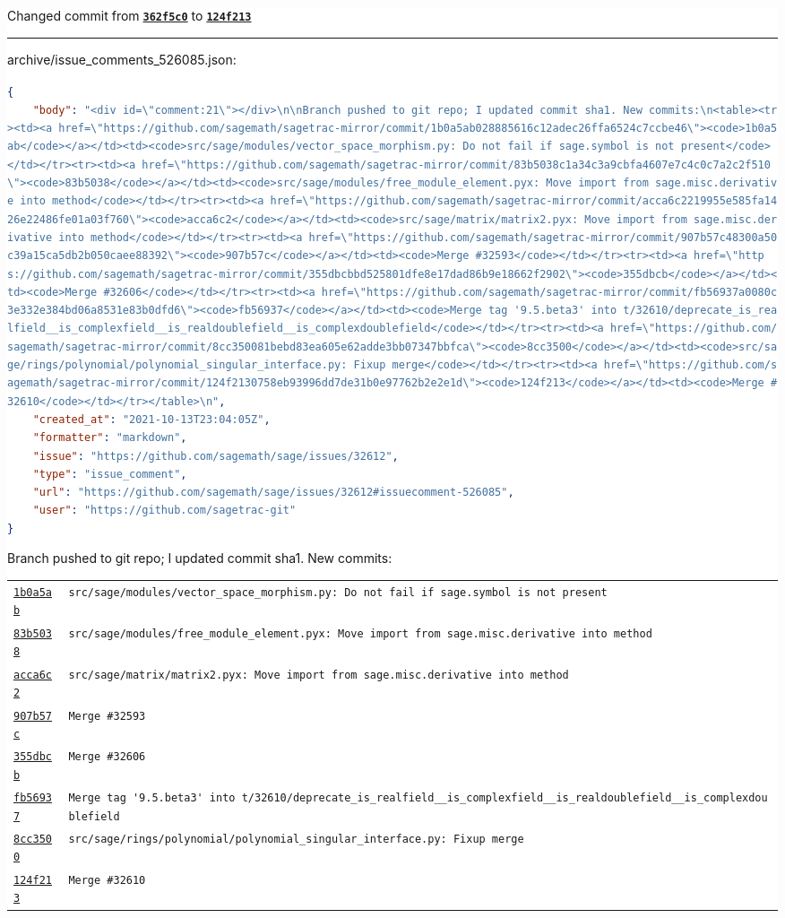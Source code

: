 Changed commit from **[`362f5c0`](https://github.com/sagemath/sagetrac-mirror/commit/362f5c025fd806a8af5df159ffaa8ec793b6d0f6)** to **[`124f213`](https://github.com/sagemath/sagetrac-mirror/commit/124f2130758eb93996dd7de31b0e97762b2e2e1d)**



---

archive/issue_comments_526085.json:
```json
{
    "body": "<div id=\"comment:21\"></div>\n\nBranch pushed to git repo; I updated commit sha1. New commits:\n<table><tr><td><a href=\"https://github.com/sagemath/sagetrac-mirror/commit/1b0a5ab028885616c12adec26ffa6524c7ccbe46\"><code>1b0a5ab</code></a></td><td><code>src/sage/modules/vector_space_morphism.py: Do not fail if sage.symbol is not present</code></td></tr><tr><td><a href=\"https://github.com/sagemath/sagetrac-mirror/commit/83b5038c1a34c3a9cbfa4607e7c4c0c7a2c2f510\"><code>83b5038</code></a></td><td><code>src/sage/modules/free_module_element.pyx: Move import from sage.misc.derivative into method</code></td></tr><tr><td><a href=\"https://github.com/sagemath/sagetrac-mirror/commit/acca6c2219955e585fa1426e22486fe01a03f760\"><code>acca6c2</code></a></td><td><code>src/sage/matrix/matrix2.pyx: Move import from sage.misc.derivative into method</code></td></tr><tr><td><a href=\"https://github.com/sagemath/sagetrac-mirror/commit/907b57c48300a50c39a15ca5db2b050caee88392\"><code>907b57c</code></a></td><td><code>Merge #32593</code></td></tr><tr><td><a href=\"https://github.com/sagemath/sagetrac-mirror/commit/355dbcbbd525801dfe8e17dad86b9e18662f2902\"><code>355dbcb</code></a></td><td><code>Merge #32606</code></td></tr><tr><td><a href=\"https://github.com/sagemath/sagetrac-mirror/commit/fb56937a0080c3e332e384bd06a8531e83b0dfd6\"><code>fb56937</code></a></td><td><code>Merge tag '9.5.beta3' into t/32610/deprecate_is_realfield__is_complexfield__is_realdoublefield__is_complexdoublefield</code></td></tr><tr><td><a href=\"https://github.com/sagemath/sagetrac-mirror/commit/8cc350081bebd83ea605e62adde3bb07347bbfca\"><code>8cc3500</code></a></td><td><code>src/sage/rings/polynomial/polynomial_singular_interface.py: Fixup merge</code></td></tr><tr><td><a href=\"https://github.com/sagemath/sagetrac-mirror/commit/124f2130758eb93996dd7de31b0e97762b2e2e1d\"><code>124f213</code></a></td><td><code>Merge #32610</code></td></tr></table>\n",
    "created_at": "2021-10-13T23:04:05Z",
    "formatter": "markdown",
    "issue": "https://github.com/sagemath/sage/issues/32612",
    "type": "issue_comment",
    "url": "https://github.com/sagemath/sage/issues/32612#issuecomment-526085",
    "user": "https://github.com/sagetrac-git"
}
```

<div id="comment:21"></div>

Branch pushed to git repo; I updated commit sha1. New commits:
<table><tr><td><a href="https://github.com/sagemath/sagetrac-mirror/commit/1b0a5ab028885616c12adec26ffa6524c7ccbe46"><code>1b0a5ab</code></a></td><td><code>src/sage/modules/vector_space_morphism.py: Do not fail if sage.symbol is not present</code></td></tr><tr><td><a href="https://github.com/sagemath/sagetrac-mirror/commit/83b5038c1a34c3a9cbfa4607e7c4c0c7a2c2f510"><code>83b5038</code></a></td><td><code>src/sage/modules/free_module_element.pyx: Move import from sage.misc.derivative into method</code></td></tr><tr><td><a href="https://github.com/sagemath/sagetrac-mirror/commit/acca6c2219955e585fa1426e22486fe01a03f760"><code>acca6c2</code></a></td><td><code>src/sage/matrix/matrix2.pyx: Move import from sage.misc.derivative into method</code></td></tr><tr><td><a href="https://github.com/sagemath/sagetrac-mirror/commit/907b57c48300a50c39a15ca5db2b050caee88392"><code>907b57c</code></a></td><td><code>Merge #32593</code></td></tr><tr><td><a href="https://github.com/sagemath/sagetrac-mirror/commit/355dbcbbd525801dfe8e17dad86b9e18662f2902"><code>355dbcb</code></a></td><td><code>Merge #32606</code></td></tr><tr><td><a href="https://github.com/sagemath/sagetrac-mirror/commit/fb56937a0080c3e332e384bd06a8531e83b0dfd6"><code>fb56937</code></a></td><td><code>Merge tag '9.5.beta3' into t/32610/deprecate_is_realfield__is_complexfield__is_realdoublefield__is_complexdoublefield</code></td></tr><tr><td><a href="https://github.com/sagemath/sagetrac-mirror/commit/8cc350081bebd83ea605e62adde3bb07347bbfca"><code>8cc3500</code></a></td><td><code>src/sage/rings/polynomial/polynomial_singular_interface.py: Fixup merge</code></td></tr><tr><td><a href="https://github.com/sagemath/sagetrac-mirror/commit/124f2130758eb93996dd7de31b0e97762b2e2e1d"><code>124f213</code></a></td><td><code>Merge #32610</code></td></tr></table>
